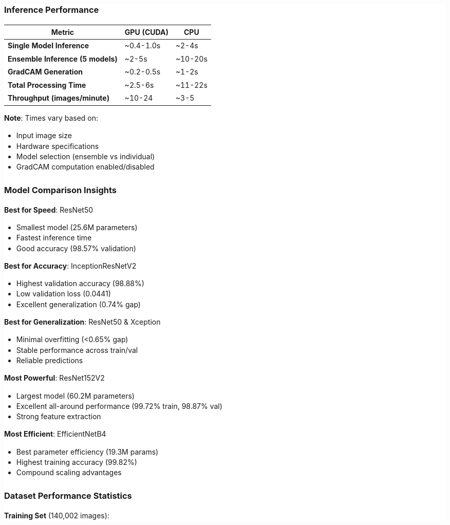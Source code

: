 ### Inference Performance

| Metric                            | GPU (CUDA) | CPU     |
| --------------------------------- | ---------- | ------- |
| **Single Model Inference**        | ~0.4-1.0s  | ~2-4s   |
| **Ensemble Inference (5 models)** | ~2-5s      | ~10-20s |
| **GradCAM Generation**            | ~0.2-0.5s  | ~1-2s   |
| **Total Processing Time**         | ~2.5-6s    | ~11-22s |
| **Throughput (images/minute)**    | ~10-24     | ~3-5    |

**Note**: Times vary based on:

- Input image size
- Hardware specifications
- Model selection (ensemble vs individual)
- GradCAM computation enabled/disabled

### Model Comparison Insights

**Best for Speed**: ResNet50

- Smallest model (25.6M parameters)
- Fastest inference time
- Good accuracy (98.57% validation)

**Best for Accuracy**: InceptionResNetV2

- Highest validation accuracy (98.88%)
- Low validation loss (0.0441)
- Excellent generalization (0.74% gap)

**Best for Generalization**: ResNet50 & Xception

- Minimal overfitting (<0.65% gap)
- Stable performance across train/val
- Reliable predictions

**Most Powerful**: ResNet152V2

- Largest model (60.2M parameters)
- Excellent all-around performance (99.72% train, 98.87% val)
- Strong feature extraction

**Most Efficient**: EfficientNetB4

- Best parameter efficiency (19.3M params)
- Highest training accuracy (99.82%)
- Compound scaling advantages

### Dataset Performance Statistics

**Training Set** (140,002 images):
